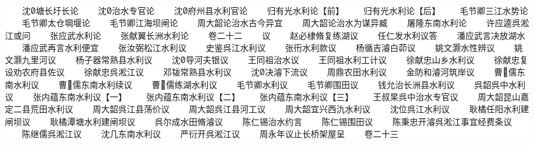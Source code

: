 　　沈塘长圩长论
　　沈治水专官论
　　沈府州县水利官论
　　归有光水利论【前】
　　归有光水利论【后】
　　毛节卿三江水势论
　　毛节卿太仓堈堰论
　　毛节卿江海坝闸论
　　周大韶论治水古今异宜
　　周大韶论治水为谋异臧
　　屠隆东南水利论
　　许应逵呉淞江或问
　　张应武水利论
　　张献翼长洲水利论
　　卷二十二
　　议
　　赵必棣脩复练湖议
　　任仁发水利议答
　　潘应武言决放湖水
　　潘应武再言水利便宜
　　张汝弼松江水利议
　　史鉴呉江水利议
　　张衎水利款议
　　杨循吉濬白茆议
　　姚文灏水性辨议
　　姚文灏九里河议
　　杨子器常熟县水利议
　　沈导河夫银议
　　王同祖治水议
　　王同祖水利工计议
　　徐献忠山乡水利议
　　徐献忠复设劝农府县佐议
　　徐献忠呉淞江议
　　邓韨常熟县水利议
　　沈决濬下流议
　　周鼎农田水利议
　　金防和濬河筑岸议
　　曹儒东南水利议
　　曹儒东南水利续议
　　曹儒练湖水利议
　　毛节卿水利议
　　毛节卿围田议
　　钱允治长洲县水利议
　　呉韶呉中水利议
　　张内蕴东南水利议【一】
　　张内蕴东南水利议【二】
　　张内蕴东南水利议【三】
　　王叔杲呉中治水专官议
　　周大韶昆山嘉定二县荒田水利议
　　周大韶呉江县荡价议
　　周大韶呉江县河工议
　　周大韶宜兴西氿水利议
　　沈位呉江水利议
　　耿橘任阳水利建闸坝议
　　耿橘潭塘水利建闸坝议
　　呉尔成水田脩濬议
　　陈仁锡治水约言
　　陈仁锡围田议
　　陈秉忠开濬呉淞江事宜经费条议
　　陈继儒呉淞江议
　　沈几东南水利议
　　严衍开呉淞江议
　　周永年议止长桥架屋呈
　　卷二十三